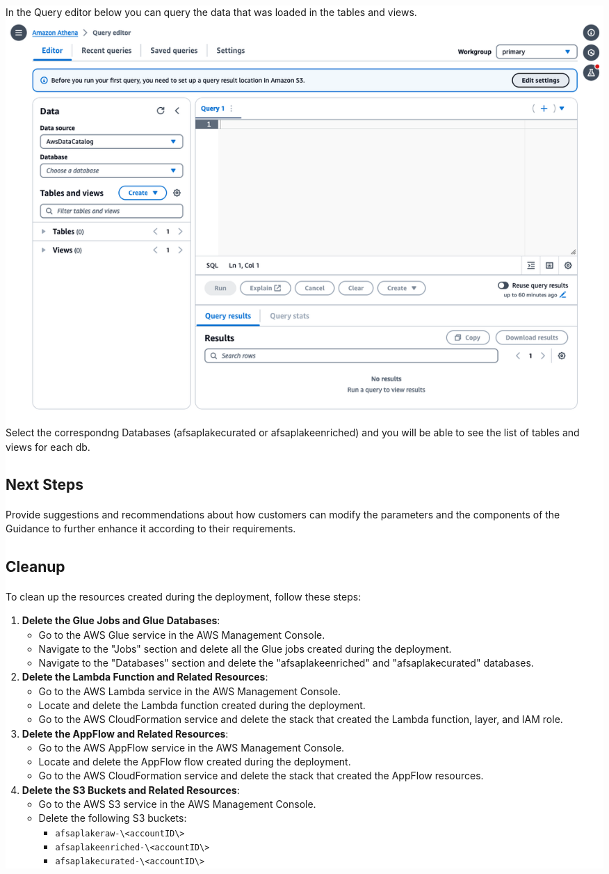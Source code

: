 In the Query editor below you can query the data that was loaded in the tables and views.
![alt text](/assets/images/image41.png)
Select the correspondng Databases (afsaplakecurated or afsaplakeenriched) and you will be able to see the list of tables and views for each db. 


## Next Steps

Provide suggestions and recommendations about how customers can modify the parameters and the components of the Guidance to further enhance it according to their requirements.


## Cleanup
To clean up the resources created during the deployment, follow these steps:
1. **Delete the Glue Jobs and Glue Databases**:
   - Go to the AWS Glue service in the AWS Management Console.
   - Navigate to the "Jobs" section and delete all the Glue jobs created during the deployment.
   - Navigate to the "Databases" section and delete the "afsaplakeenriched" and "afsaplakecurated" databases.
2. **Delete the Lambda Function and Related Resources**:
   - Go to the AWS Lambda service in the AWS Management Console.
   - Locate and delete the Lambda function created during the deployment.
   - Go to the AWS CloudFormation service and delete the stack that created the Lambda function, layer, and IAM role.
3. **Delete the AppFlow and Related Resources**:
   - Go to the AWS AppFlow service in the AWS Management Console.
   - Locate and delete the AppFlow flow created during the deployment.
   - Go to the AWS CloudFormation service and delete the stack that created the AppFlow resources.
4. **Delete the S3 Buckets and Related Resources**:
   - Go to the AWS S3 service in the AWS Management Console.
   - Delete the following S3 buckets:
     - `afsaplakeraw-\<accountID\>`
     - `afsaplakeenriched-\<accountID\>`
     - `afsaplakecurated-\<accountID\>`